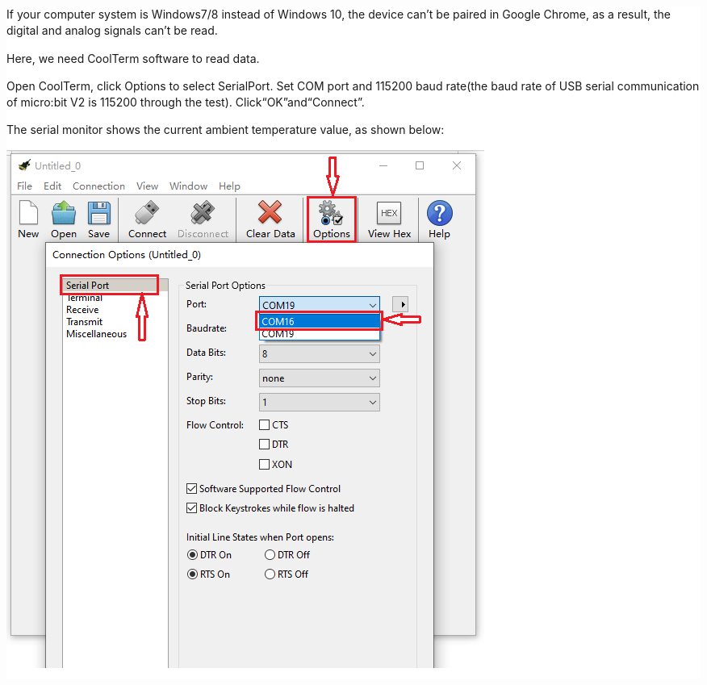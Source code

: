 If your computer system is Windows7/8 instead of Windows 10, the device can’t be
paired in Google Chrome, as a result, the digital and analog signals can’t be
read.

Here, we need CoolTerm software to read data.

Open CoolTerm, click Options to select SerialPort. Set COM port and 115200 baud
rate(the baud rate of USB serial communication of micro:bit V2 is 115200 through
the test). Click“OK”and“Connect”.

The serial monitor shows the current ambient temperature value, as shown below:

![无标题](media/b3a18bca1b2a7b5337470735e5a0c5aa.png)
